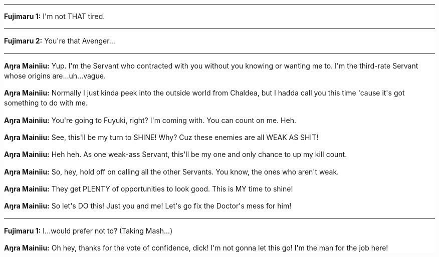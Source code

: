  

---

**Fujimaru 1:**
I'm not THAT tired.

---

**Fujimaru 2:**
You're that Avenger...
 


---
 
**Aŋra Mainiiu:**
Yup. I'm the Servant who contracted with you without you knowing or wanting me to. I'm the third-rate Servant whose origins are...uh...vague.

 
**Aŋra Mainiiu:**
Normally I just kinda peek into the outside world from Chaldea, but I hadda call you this time 'cause it's got something to do with me.

 
**Aŋra Mainiiu:**
You're going to Fuyuki, right?
I'm coming with. You can count on me. Heh.

 
**Aŋra Mainiiu:**
See, this'll be my turn to SHINE!
Why? Cuz these enemies are all WEAK AS SHIT!

 
**Aŋra Mainiiu:**
Heh heh. As one weak-ass Servant, this'll be my one and only chance to up my kill count.

 
**Aŋra Mainiiu:**
So, hey, hold off on calling all the other Servants.
You know, the ones who aren't weak.

 
**Aŋra Mainiiu:**
They get PLENTY of opportunities to look good.
This is MY time to shine!

 
**Aŋra Mainiiu:**
So let's DO this! Just you and me!
Let's go fix the Doctor's mess for him!

 

---

**Fujimaru 1:**
I...would prefer not to? (Taking Mash...)
 
**Aŋra Mainiiu:**
Oh hey, thanks for the vote of confidence, dick!
I'm not gonna let this go! I'm the man for the job here!
